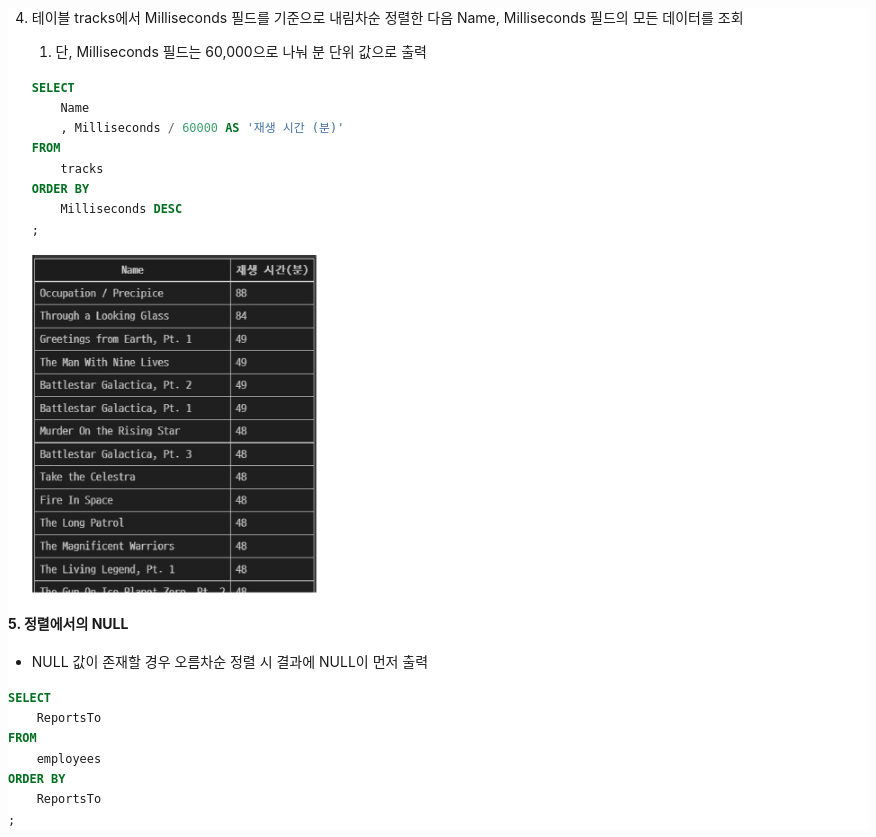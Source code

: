 4. 테이블 tracks에서 Milliseconds 필드를 기준으로 내림차순 정렬한 다음 Name, Milliseconds 필드의 모든 데이터를 조회
    1. 단, Milliseconds 필드는 60,000으로 나눠 분 단위 값으로 출력
    
    ```sql
    SELECT
        Name
        , Milliseconds / 60000 AS '재생 시간 (분)'
    FROM
        tracks
    ORDER BY
        Milliseconds DESC
    ;
    ```
    
    <img src="image/0407/0407_22.png" alt="image" align="center">
    

#### 5. 정렬에서의 NULL

- NULL 값이 존재할 경우 오름차순 정렬 시 결과에 NULL이 먼저 출력

```sql
SELECT
    ReportsTo
FROM
    employees
ORDER BY
    ReportsTo
;
```
